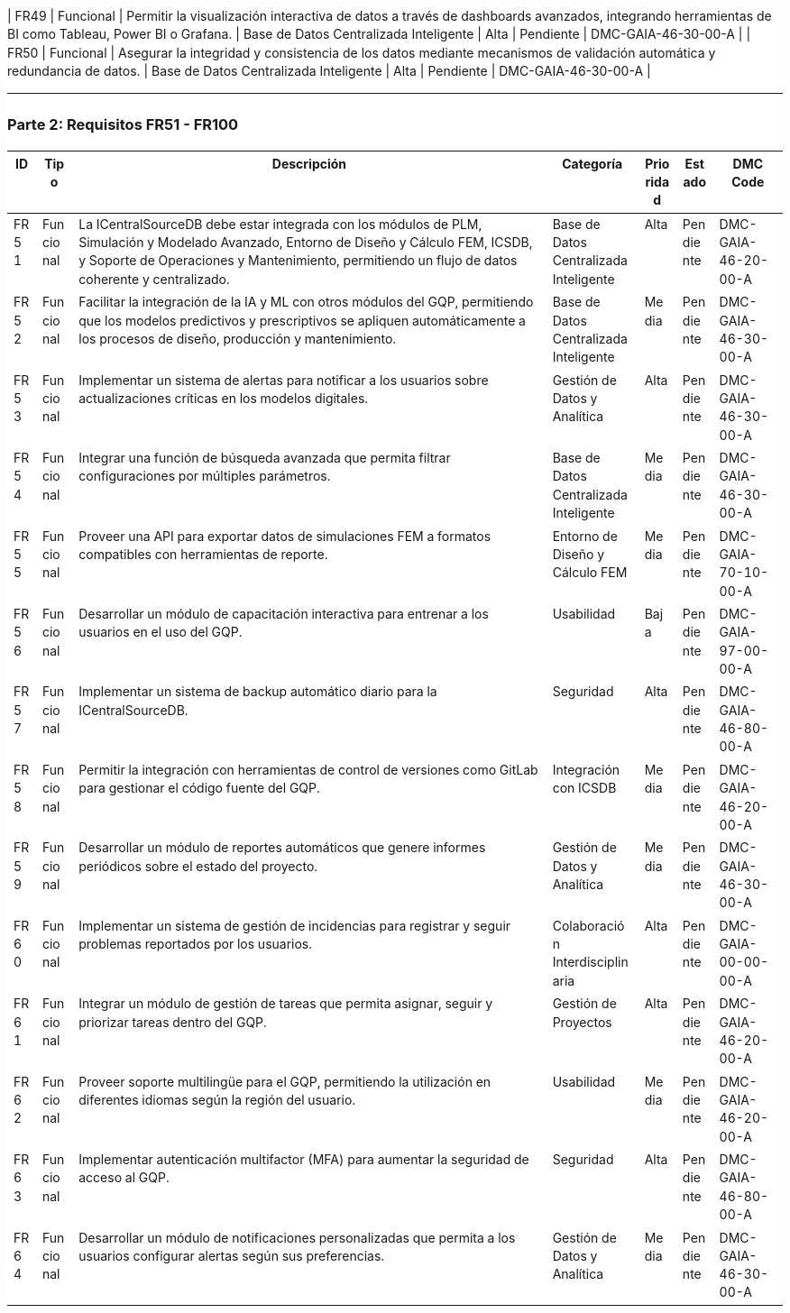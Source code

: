 | FR49  | Funcional  | Permitir la visualización interactiva de datos a través de dashboards avanzados, integrando herramientas de BI como Tableau, Power BI o Grafana.                                                               | Base de Datos Centralizada Inteligente      | Alta      | Pendiente | DMC-GAIA-46-30-00-A     |
| FR50  | Funcional  | Asegurar la integridad y consistencia de los datos mediante mecanismos de validación automática y redundancia de datos.                                                                                         | Base de Datos Centralizada Inteligente      | Alta      | Pendiente | DMC-GAIA-46-30-00-A     |

---

### **Parte 2: Requisitos FR51 - FR100**

| ID    | Tipo       | Descripción                                                                                                                                                                                                    | Categoría                                   | Prioridad | Estado    | DMC Code                |
|-------|------------|----------------------------------------------------------------------------------------------------------------------------------------------------------------------------------------------------------------|---------------------------------------------|-----------|-----------|-------------------------|
| FR51  | Funcional  | La ICentralSourceDB debe estar integrada con los módulos de PLM, Simulación y Modelado Avanzado, Entorno de Diseño y Cálculo FEM, ICSDB, y Soporte de Operaciones y Mantenimiento, permitiendo un flujo de datos coherente y centralizado. | Base de Datos Centralizada Inteligente      | Alta      | Pendiente | DMC-GAIA-46-20-00-A     |
| FR52  | Funcional  | Facilitar la integración de la IA y ML con otros módulos del GQP, permitiendo que los modelos predictivos y prescriptivos se apliquen automáticamente a los procesos de diseño, producción y mantenimiento.     | Base de Datos Centralizada Inteligente      | Media     | Pendiente | DMC-GAIA-46-30-00-A     |
| FR53  | Funcional  | Implementar un sistema de alertas para notificar a los usuarios sobre actualizaciones críticas en los modelos digitales.                                                                                        | Gestión de Datos y Analítica                | Alta      | Pendiente | DMC-GAIA-46-30-00-A     |
| FR54  | Funcional  | Integrar una función de búsqueda avanzada que permita filtrar configuraciones por múltiples parámetros.                                                                                                         | Base de Datos Centralizada Inteligente      | Media     | Pendiente | DMC-GAIA-46-30-00-A     |
| FR55  | Funcional  | Proveer una API para exportar datos de simulaciones FEM a formatos compatibles con herramientas de reporte.                                                                                                     | Entorno de Diseño y Cálculo FEM             | Media     | Pendiente | DMC-GAIA-70-10-00-A     |
| FR56  | Funcional  | Desarrollar un módulo de capacitación interactiva para entrenar a los usuarios en el uso del GQP.                                                                                                               | Usabilidad                                  | Baja      | Pendiente | DMC-GAIA-97-00-00-A     |
| FR57  | Funcional  | Implementar un sistema de backup automático diario para la ICentralSourceDB.                                                                                                                                    | Seguridad                                   | Alta      | Pendiente | DMC-GAIA-46-80-00-A     |
| FR58  | Funcional  | Permitir la integración con herramientas de control de versiones como GitLab para gestionar el código fuente del GQP.                                                                                           | Integración con ICSDB                       | Media     | Pendiente | DMC-GAIA-46-20-00-A     |
| FR59  | Funcional  | Desarrollar un módulo de reportes automáticos que genere informes periódicos sobre el estado del proyecto.                                                                                                      | Gestión de Datos y Analítica                | Media     | Pendiente | DMC-GAIA-46-30-00-A     |
| FR60  | Funcional  | Implementar un sistema de gestión de incidencias para registrar y seguir problemas reportados por los usuarios.                                                                                                 | Colaboración Interdisciplinaria             | Alta      | Pendiente | DMC-GAIA-00-00-00-A     |
| FR61  | Funcional  | Integrar un módulo de gestión de tareas que permita asignar, seguir y priorizar tareas dentro del GQP.                                                                                                          | Gestión de Proyectos                        | Alta      | Pendiente | DMC-GAIA-46-20-00-A     |
| FR62  | Funcional  | Proveer soporte multilingüe para el GQP, permitiendo la utilización en diferentes idiomas según la región del usuario.                                                                                          | Usabilidad                                  | Media     | Pendiente | DMC-GAIA-46-20-00-A     |
| FR63  | Funcional  | Implementar autenticación multifactor (MFA) para aumentar la seguridad de acceso al GQP.                                                                                                                        | Seguridad                                   | Alta      | Pendiente | DMC-GAIA-46-80-00-A     |
| FR64  | Funcional  | Desarrollar un módulo de notificaciones personalizadas que permita a los usuarios configurar alertas según sus preferencias.                                                                                    | Gestión de Datos y Analítica                | Media     | Pendiente | DMC-GAIA-46-30-00-A     |